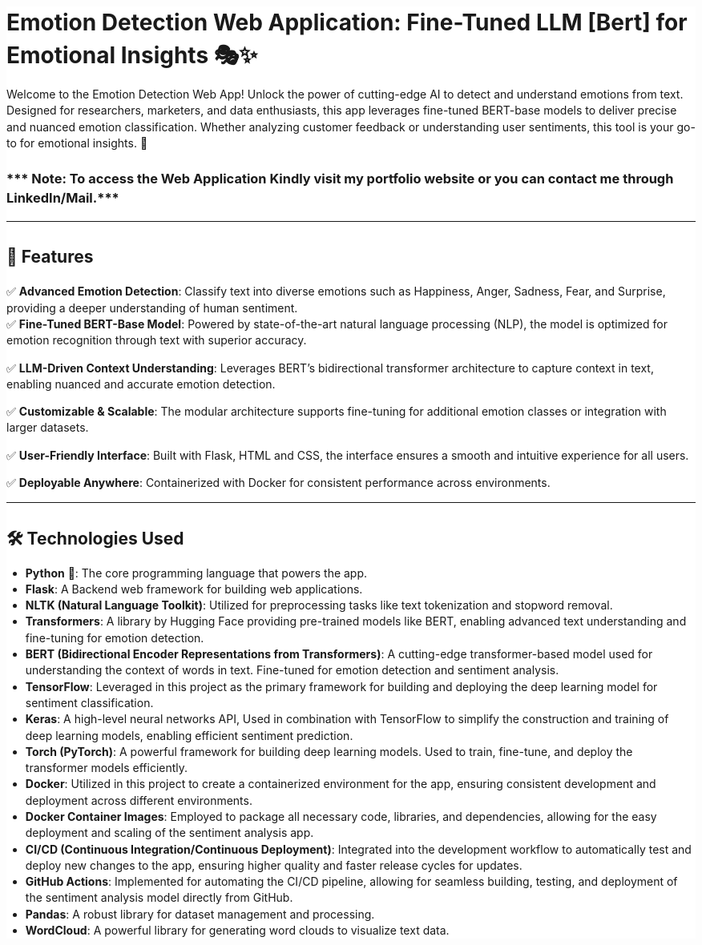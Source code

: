 # Emotion Detection Web Application: Fine-Tuned LLM [Bert] for Emotional Insights 🎭✨

Welcome to the Emotion Detection Web App! Unlock the power of cutting-edge AI to detect and understand emotions from text. Designed for researchers, marketers, and data enthusiasts, this app leverages fine-tuned BERT-base models to deliver precise and nuanced emotion classification. Whether analyzing customer feedback or understanding user sentiments, this tool is your go-to for emotional insights. 🌟

### *** Note: To access the Web Application Kindly visit my portfolio website or you can contact me through LinkedIn/Mail.***

---

## 📖 **Features**

✅ **Advanced Emotion Detection**: Classify text into diverse emotions such as Happiness, Anger, Sadness, Fear, and Surprise, providing a deeper understanding of human sentiment.  
✅ **Fine-Tuned BERT-Base Model**: Powered by state-of-the-art natural language processing (NLP), the model is optimized for emotion recognition through text with superior accuracy.

✅ **LLM-Driven Context Understanding**: Leverages BERT’s bidirectional transformer architecture to capture context in text, enabling nuanced and accurate emotion detection.

✅ **Customizable & Scalable**: The modular architecture supports fine-tuning for additional emotion classes or integration with larger datasets.

✅ **User-Friendly Interface**: Built with Flask, HTML and CSS, the interface ensures a smooth and intuitive experience for all users.  

✅ **Deployable Anywhere**: Containerized with Docker for consistent performance across environments.

---

## 🛠️ **Technologies Used**

- **Python** 🐍: The core programming language that powers the app.  
- **Flask**: A Backend web framework for building web applications.  
- **NLTK (Natural Language Toolkit)**: Utilized for preprocessing tasks like text tokenization and stopword removal.
- **Transformers**: A library by Hugging Face providing pre-trained models like BERT, enabling advanced text understanding and fine-tuning for emotion detection.
- **BERT (Bidirectional Encoder Representations from Transformers)**: A cutting-edge transformer-based model used for understanding the context of words in text. Fine-tuned for emotion detection and sentiment analysis.
- **TensorFlow**: Leveraged in this project as the primary framework for building and deploying the deep learning model for sentiment classification.
- **Keras**: A high-level neural networks API, Used in combination with TensorFlow to simplify the construction and training of deep learning models, enabling efficient sentiment prediction.
- **Torch (PyTorch)**: A powerful framework for building deep learning models. Used to train, fine-tune, and deploy the transformer models efficiently.
- **Docker**: Utilized in this project to create a containerized environment for the app, ensuring consistent development and deployment across different environments.
- **Docker Container Images**: Employed to package all necessary code, libraries, and dependencies, allowing for the easy deployment and scaling of the sentiment analysis app.
- **CI/CD (Continuous Integration/Continuous Deployment)**: Integrated into the development workflow to automatically test and deploy new changes to the app, ensuring higher quality and faster release cycles for updates.
- **GitHub Actions**: Implemented for automating the CI/CD pipeline, allowing for seamless building, testing, and deployment of the sentiment analysis model directly from GitHub.
- **Pandas**: A robust library for dataset management and processing.  
- **WordCloud**: A powerful library for generating word clouds to visualize text data.  